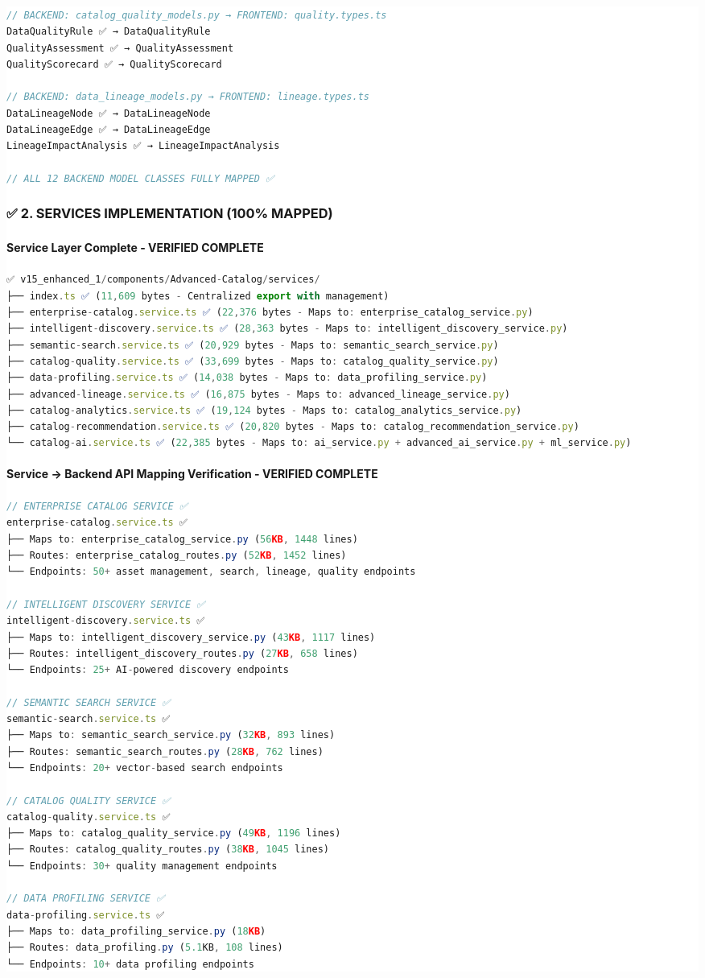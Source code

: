 ```typescript
// BACKEND: catalog_quality_models.py → FRONTEND: quality.types.ts
DataQualityRule ✅ → DataQualityRule
QualityAssessment ✅ → QualityAssessment
QualityScorecard ✅ → QualityScorecard

// BACKEND: data_lineage_models.py → FRONTEND: lineage.types.ts
DataLineageNode ✅ → DataLineageNode
DataLineageEdge ✅ → DataLineageEdge
LineageImpactAnalysis ✅ → LineageImpactAnalysis

// ALL 12 BACKEND MODEL CLASSES FULLY MAPPED ✅
```

### **✅ 2. SERVICES IMPLEMENTATION (100% MAPPED)**

#### **Service Layer Complete - VERIFIED COMPLETE**
```typescript
✅ v15_enhanced_1/components/Advanced-Catalog/services/
├── index.ts ✅ (11,609 bytes - Centralized export with management)
├── enterprise-catalog.service.ts ✅ (22,376 bytes - Maps to: enterprise_catalog_service.py)
├── intelligent-discovery.service.ts ✅ (28,363 bytes - Maps to: intelligent_discovery_service.py)
├── semantic-search.service.ts ✅ (20,929 bytes - Maps to: semantic_search_service.py)
├── catalog-quality.service.ts ✅ (33,699 bytes - Maps to: catalog_quality_service.py)
├── data-profiling.service.ts ✅ (14,038 bytes - Maps to: data_profiling_service.py)
├── advanced-lineage.service.ts ✅ (16,875 bytes - Maps to: advanced_lineage_service.py)
├── catalog-analytics.service.ts ✅ (19,124 bytes - Maps to: catalog_analytics_service.py)
├── catalog-recommendation.service.ts ✅ (20,820 bytes - Maps to: catalog_recommendation_service.py)
└── catalog-ai.service.ts ✅ (22,385 bytes - Maps to: ai_service.py + advanced_ai_service.py + ml_service.py)
```

#### **Service → Backend API Mapping Verification - VERIFIED COMPLETE**
```typescript
// ENTERPRISE CATALOG SERVICE ✅
enterprise-catalog.service.ts ✅
├── Maps to: enterprise_catalog_service.py (56KB, 1448 lines)
├── Routes: enterprise_catalog_routes.py (52KB, 1452 lines)
└── Endpoints: 50+ asset management, search, lineage, quality endpoints

// INTELLIGENT DISCOVERY SERVICE ✅
intelligent-discovery.service.ts ✅
├── Maps to: intelligent_discovery_service.py (43KB, 1117 lines)
├── Routes: intelligent_discovery_routes.py (27KB, 658 lines)
└── Endpoints: 25+ AI-powered discovery endpoints

// SEMANTIC SEARCH SERVICE ✅
semantic-search.service.ts ✅
├── Maps to: semantic_search_service.py (32KB, 893 lines)
├── Routes: semantic_search_routes.py (28KB, 762 lines)
└── Endpoints: 20+ vector-based search endpoints

// CATALOG QUALITY SERVICE ✅
catalog-quality.service.ts ✅
├── Maps to: catalog_quality_service.py (49KB, 1196 lines)
├── Routes: catalog_quality_routes.py (38KB, 1045 lines)
└── Endpoints: 30+ quality management endpoints

// DATA PROFILING SERVICE ✅
data-profiling.service.ts ✅
├── Maps to: data_profiling_service.py (18KB)
├── Routes: data_profiling.py (5.1KB, 108 lines)
└── Endpoints: 10+ data profiling endpoints
```